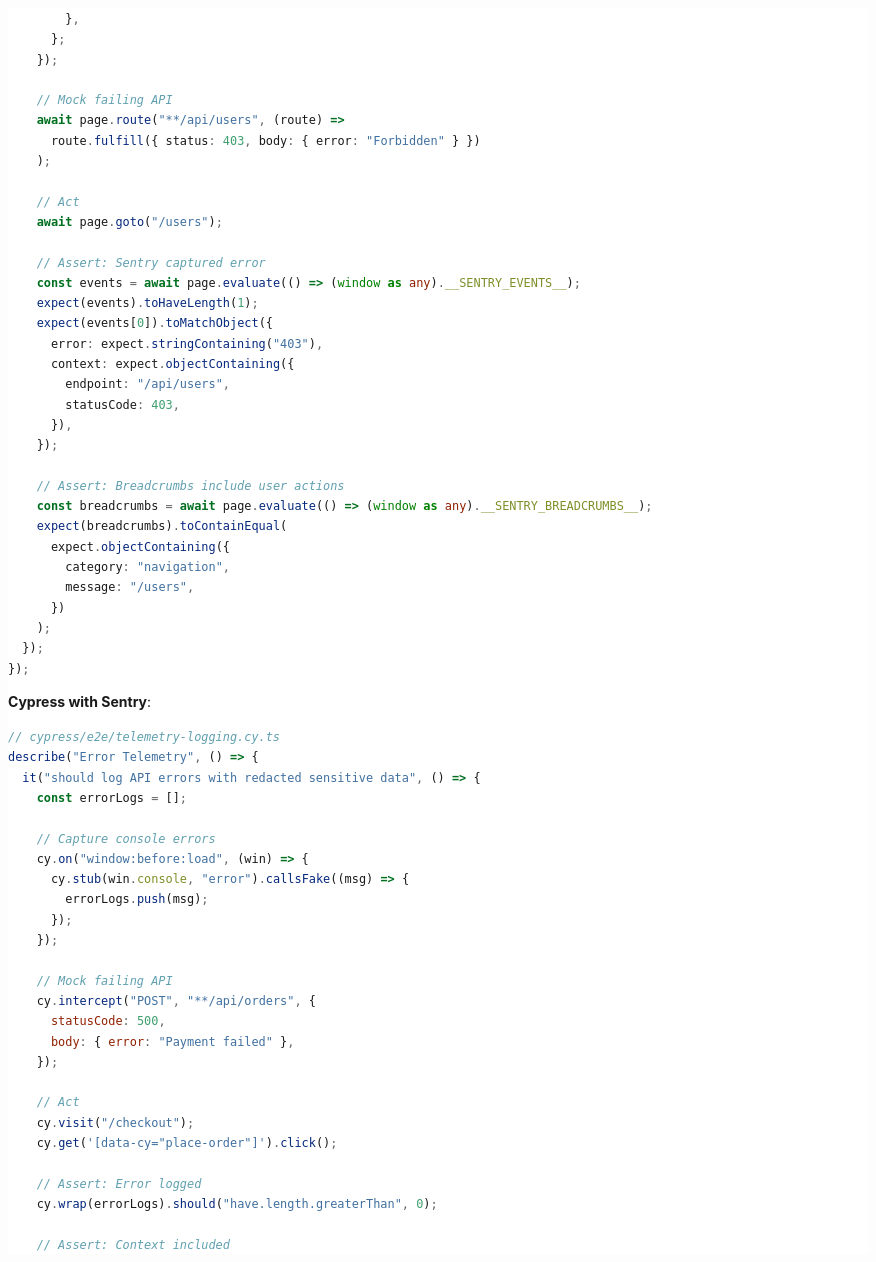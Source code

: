 ```typescript
        },
      };
    });

    // Mock failing API
    await page.route("**/api/users", (route) =>
      route.fulfill({ status: 403, body: { error: "Forbidden" } })
    );

    // Act
    await page.goto("/users");

    // Assert: Sentry captured error
    const events = await page.evaluate(() => (window as any).__SENTRY_EVENTS__);
    expect(events).toHaveLength(1);
    expect(events[0]).toMatchObject({
      error: expect.stringContaining("403"),
      context: expect.objectContaining({
        endpoint: "/api/users",
        statusCode: 403,
      }),
    });

    // Assert: Breadcrumbs include user actions
    const breadcrumbs = await page.evaluate(() => (window as any).__SENTRY_BREADCRUMBS__);
    expect(breadcrumbs).toContainEqual(
      expect.objectContaining({
        category: "navigation",
        message: "/users",
      })
    );
  });
});
```

**Cypress with Sentry**:

```javascript
// cypress/e2e/telemetry-logging.cy.ts
describe("Error Telemetry", () => {
  it("should log API errors with redacted sensitive data", () => {
    const errorLogs = [];

    // Capture console errors
    cy.on("window:before:load", (win) => {
      cy.stub(win.console, "error").callsFake((msg) => {
        errorLogs.push(msg);
      });
    });

    // Mock failing API
    cy.intercept("POST", "**/api/orders", {
      statusCode: 500,
      body: { error: "Payment failed" },
    });

    // Act
    cy.visit("/checkout");
    cy.get('[data-cy="place-order"]').click();

    // Assert: Error logged
    cy.wrap(errorLogs).should("have.length.greaterThan", 0);

    // Assert: Context included
```
